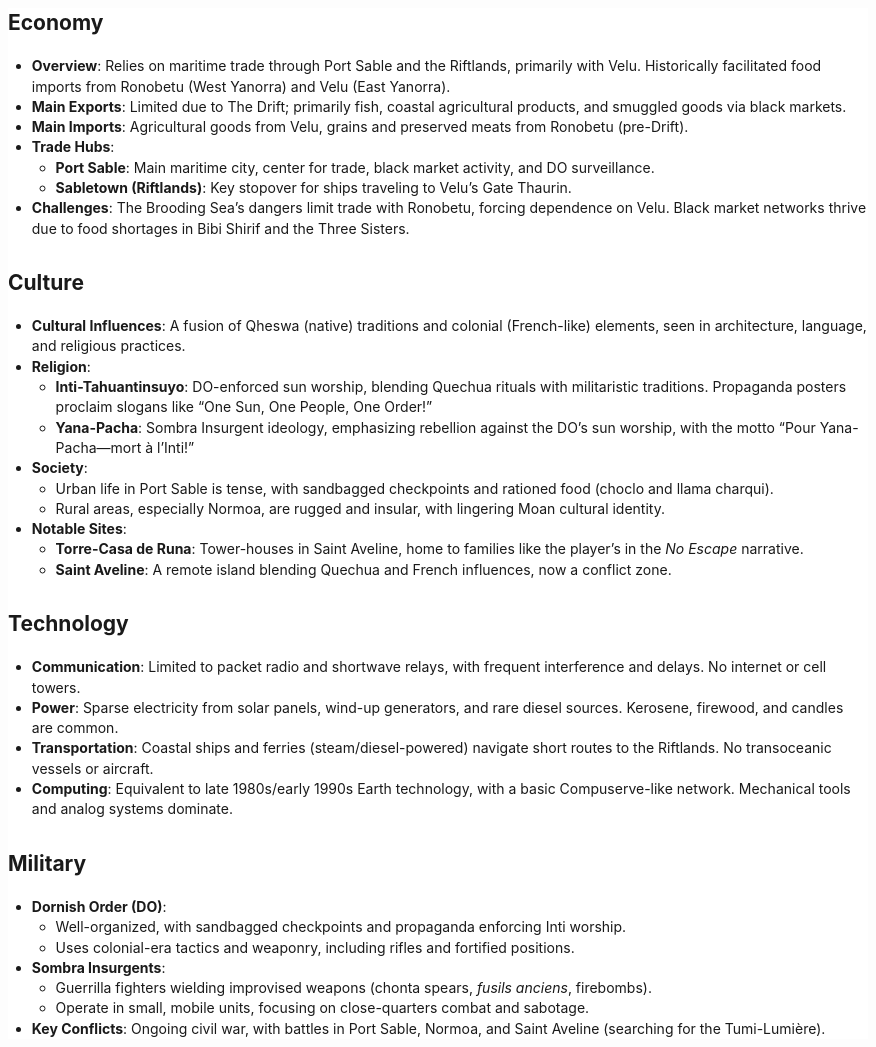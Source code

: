 ## Economy

- **Overview**: Relies on maritime trade through Port Sable and the Riftlands, primarily with Velu. Historically facilitated food imports from Ronobetu (West Yanorra) and Velu (East Yanorra).  
- **Main Exports**: Limited due to The Drift; primarily fish, coastal agricultural products, and smuggled goods via black markets.  
- **Main Imports**: Agricultural goods from Velu, grains and preserved meats from Ronobetu (pre-Drift).  
- **Trade Hubs**:  
  - **Port Sable**: Main maritime city, center for trade, black market activity, and DO surveillance.  
  - **Sabletown (Riftlands)**: Key stopover for ships traveling to Velu’s Gate Thaurin.  
- **Challenges**: The Brooding Sea’s dangers limit trade with Ronobetu, forcing dependence on Velu. Black market networks thrive due to food shortages in Bibi Shirif and the Three Sisters.

## Culture

- **Cultural Influences**: A fusion of Qheswa (native) traditions and colonial (French-like) elements, seen in architecture, language, and religious practices.  
- **Religion**:  
  - **Inti-Tahuantinsuyo**: DO-enforced sun worship, blending Quechua rituals with militaristic traditions. Propaganda posters proclaim slogans like “One Sun, One People, One Order!”  
  - **Yana-Pacha**: Sombra Insurgent ideology, emphasizing rebellion against the DO’s sun worship, with the motto “Pour Yana-Pacha—mort à l’Inti!”  
- **Society**:  
  - Urban life in Port Sable is tense, with sandbagged checkpoints and rationed food (choclo and llama charqui).  
  - Rural areas, especially Normoa, are rugged and insular, with lingering Moan cultural identity.  
- **Notable Sites**:  
  - **Torre-Casa de Runa**: Tower-houses in Saint Aveline, home to families like the player’s in the *No Escape* narrative.  
  - **Saint Aveline**: A remote island blending Quechua and French influences, now a conflict zone.

## Technology

- **Communication**: Limited to packet radio and shortwave relays, with frequent interference and delays. No internet or cell towers.  
- **Power**: Sparse electricity from solar panels, wind-up generators, and rare diesel sources. Kerosene, firewood, and candles are common.  
- **Transportation**: Coastal ships and ferries (steam/diesel-powered) navigate short routes to the Riftlands. No transoceanic vessels or aircraft.  
- **Computing**: Equivalent to late 1980s/early 1990s Earth technology, with a basic Compuserve-like network. Mechanical tools and analog systems dominate.

## Military

- **Dornish Order (DO)**:  
  - Well-organized, with sandbagged checkpoints and propaganda enforcing Inti worship.  
  - Uses colonial-era tactics and weaponry, including rifles and fortified positions.  
- **Sombra Insurgents**:  
  - Guerrilla fighters wielding improvised weapons (chonta spears, *fusils anciens*, firebombs).  
  - Operate in small, mobile units, focusing on close-quarters combat and sabotage.  
- **Key Conflicts**: Ongoing civil war, with battles in Port Sable, Normoa, and Saint Aveline (searching for the Tumi-Lumière).
